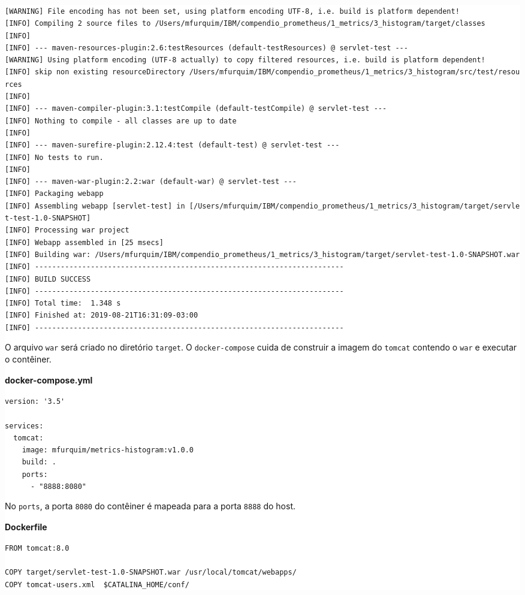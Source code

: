 ```
[WARNING] File encoding has not been set, using platform encoding UTF-8, i.e. build is platform dependent!
[INFO] Compiling 2 source files to /Users/mfurquim/IBM/compendio_prometheus/1_metrics/3_histogram/target/classes
[INFO]
[INFO] --- maven-resources-plugin:2.6:testResources (default-testResources) @ servlet-test ---
[WARNING] Using platform encoding (UTF-8 actually) to copy filtered resources, i.e. build is platform dependent!
[INFO] skip non existing resourceDirectory /Users/mfurquim/IBM/compendio_prometheus/1_metrics/3_histogram/src/test/resources
[INFO]
[INFO] --- maven-compiler-plugin:3.1:testCompile (default-testCompile) @ servlet-test ---
[INFO] Nothing to compile - all classes are up to date
[INFO]
[INFO] --- maven-surefire-plugin:2.12.4:test (default-test) @ servlet-test ---
[INFO] No tests to run.
[INFO]
[INFO] --- maven-war-plugin:2.2:war (default-war) @ servlet-test ---
[INFO] Packaging webapp
[INFO] Assembling webapp [servlet-test] in [/Users/mfurquim/IBM/compendio_prometheus/1_metrics/3_histogram/target/servlet-test-1.0-SNAPSHOT]
[INFO] Processing war project
[INFO] Webapp assembled in [25 msecs]
[INFO] Building war: /Users/mfurquim/IBM/compendio_prometheus/1_metrics/3_histogram/target/servlet-test-1.0-SNAPSHOT.war
[INFO] ------------------------------------------------------------------------
[INFO] BUILD SUCCESS
[INFO] ------------------------------------------------------------------------
[INFO] Total time:  1.348 s
[INFO] Finished at: 2019-08-21T16:31:09-03:00
[INFO] ------------------------------------------------------------------------
```

O arquivo `war` será criado no diretório `target`. O `docker-compose` cuida de construir a imagem do `tomcat` contendo o `war` e executar o contêiner.

**docker-compose.yml**
```
version: '3.5'

services:
  tomcat:
    image: mfurquim/metrics-histogram:v1.0.0
    build: .
    ports:
      - "8888:8080"
```

No `ports`, a porta `8080` do contêiner é mapeada para a porta `8888` do host.

**Dockerfile**
```
FROM tomcat:8.0

COPY target/servlet-test-1.0-SNAPSHOT.war /usr/local/tomcat/webapps/
COPY tomcat-users.xml  $CATALINA_HOME/conf/
```
